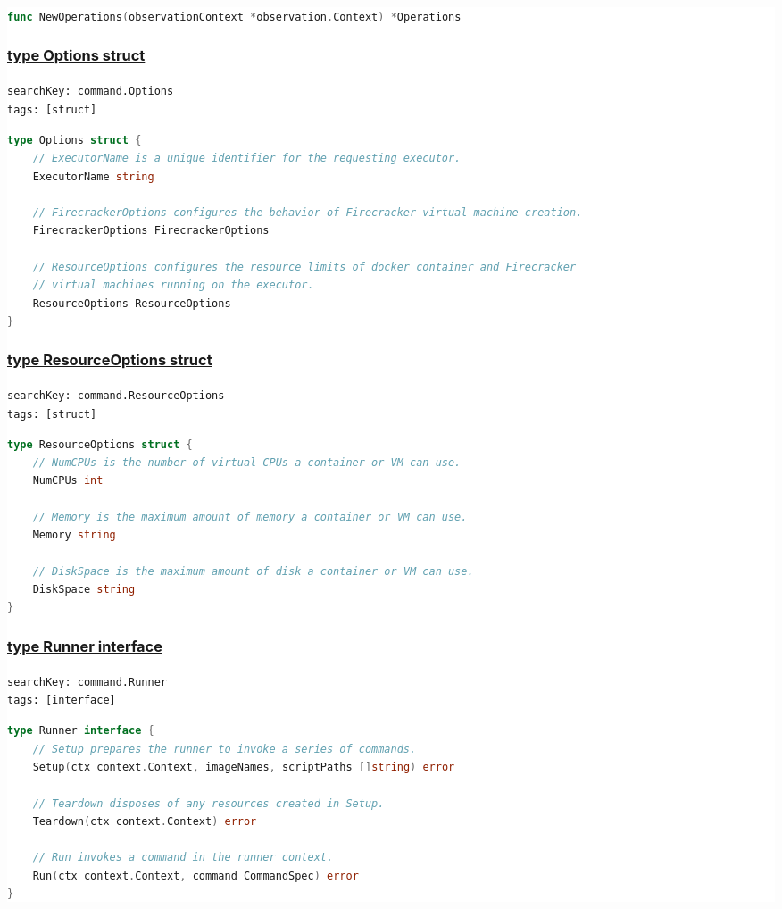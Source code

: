 ```Go
func NewOperations(observationContext *observation.Context) *Operations
```

### <a id="Options" href="#Options">type Options struct</a>

```
searchKey: command.Options
tags: [struct]
```

```Go
type Options struct {
	// ExecutorName is a unique identifier for the requesting executor.
	ExecutorName string

	// FirecrackerOptions configures the behavior of Firecracker virtual machine creation.
	FirecrackerOptions FirecrackerOptions

	// ResourceOptions configures the resource limits of docker container and Firecracker
	// virtual machines running on the executor.
	ResourceOptions ResourceOptions
}
```

### <a id="ResourceOptions" href="#ResourceOptions">type ResourceOptions struct</a>

```
searchKey: command.ResourceOptions
tags: [struct]
```

```Go
type ResourceOptions struct {
	// NumCPUs is the number of virtual CPUs a container or VM can use.
	NumCPUs int

	// Memory is the maximum amount of memory a container or VM can use.
	Memory string

	// DiskSpace is the maximum amount of disk a container or VM can use.
	DiskSpace string
}
```

### <a id="Runner" href="#Runner">type Runner interface</a>

```
searchKey: command.Runner
tags: [interface]
```

```Go
type Runner interface {
	// Setup prepares the runner to invoke a series of commands.
	Setup(ctx context.Context, imageNames, scriptPaths []string) error

	// Teardown disposes of any resources created in Setup.
	Teardown(ctx context.Context) error

	// Run invokes a command in the runner context.
	Run(ctx context.Context, command CommandSpec) error
}
```
